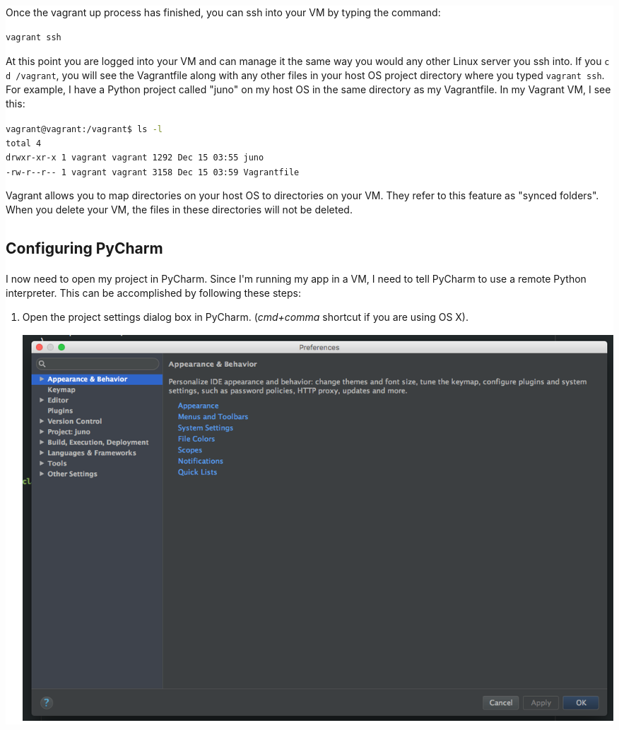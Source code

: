 Once the vagrant up process has finished, you can ssh into your VM by typing the command:

`vagrant ssh`

At this point you are logged into your VM and can manage it the same way you would any other Linux server you ssh into.  If you `cd /vagrant`, you will see the Vagrantfile along with any other files in your host OS project directory where you typed `vagrant ssh`.  For example, I have a Python project called "juno" on my host OS in the same directory as my Vagrantfile.  In my Vagrant VM, I see this:

```bash
vagrant@vagrant:/vagrant$ ls -l
total 4
drwxr-xr-x 1 vagrant vagrant 1292 Dec 15 03:55 juno
-rw-r--r-- 1 vagrant vagrant 3158 Dec 15 03:59 Vagrantfile
```

Vagrant allows you to map directories on your host OS to directories on your VM.  They refer to this feature as "synced folders".  When you delete your VM, the files in these directories will not be deleted.

## Configuring PyCharm

I now need to open my project in PyCharm.  Since I'm running my app in a VM, I need to tell PyCharm to use a remote Python interpreter.  This can be accomplished by following these steps:

1. Open the project settings dialog box in PyCharm. (*cmd+comma* shortcut if you are using OS X).

    ![Project Settings](1.png)
